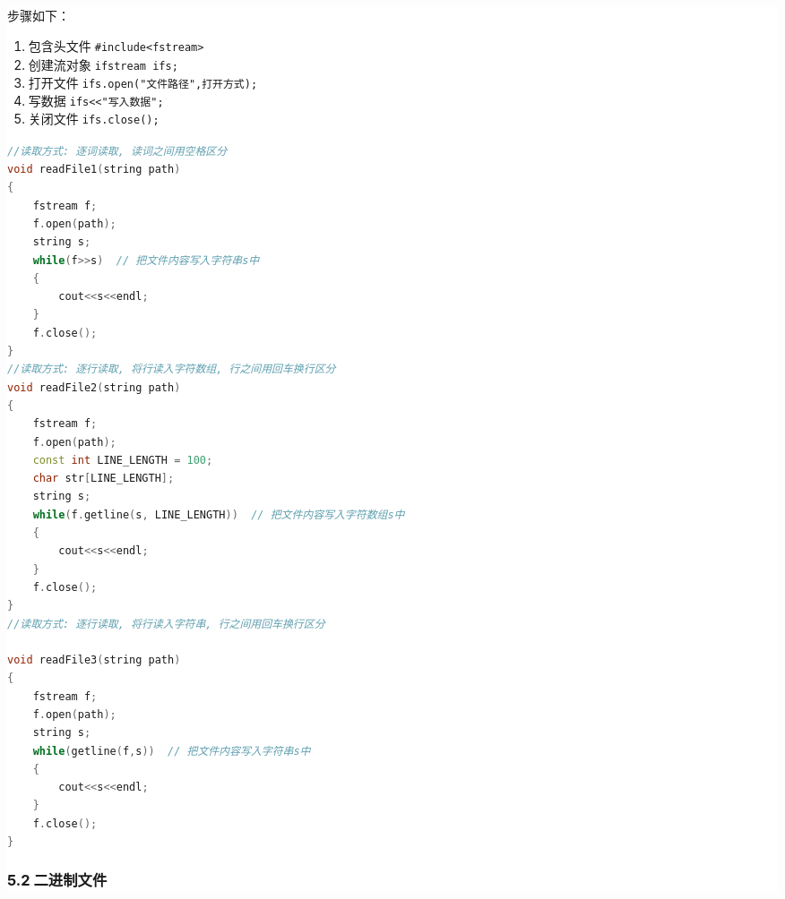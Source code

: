 步骤如下：

1. 包含头文件  `#include<fstream>`
2. 创建流对象 `ifstream ifs;`
3. 打开文件 `ifs.open("文件路径",打开方式);`
4. 写数据 `ifs<<"写入数据";`
5. 关闭文件 `ifs.close();`

```c++
//读取方式: 逐词读取, 读词之间用空格区分
void readFile1(string path)
{
    fstream f;
    f.open(path);
    string s;
    while(f>>s)  // 把文件内容写入字符串s中 
    {
        cout<<s<<endl;
    }
    f.close();
}
//读取方式: 逐行读取, 将行读入字符数组, 行之间用回车换行区分
void readFile2(string path)
{
    fstream f;
    f.open(path);
    const int LINE_LENGTH = 100;
    char str[LINE_LENGTH];
    string s;
    while(f.getline(s, LINE_LENGTH))  // 把文件内容写入字符数组s中 
    {
        cout<<s<<endl;
    }
    f.close();
}
//读取方式: 逐行读取, 将行读入字符串, 行之间用回车换行区分

void readFile3(string path)
{
    fstream f;
    f.open(path);
    string s;
    while(getline(f,s))  // 把文件内容写入字符串s中 
    {
        cout<<s<<endl;
    }
    f.close();
}
```



### 5.2 二进制文件
